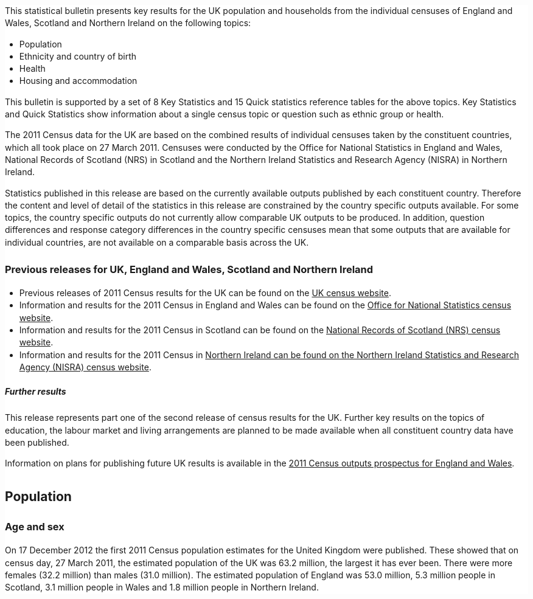 This statistical bulletin presents key results for the UK population and households from the individual censuses of England and Wales, Scotland and Northern Ireland on the following topics:

- Population
- Ethnicity and country of birth
- Health
- Housing and accommodation

This bulletin is supported by a set of 8 Key Statistics and 15 Quick statistics reference tables for the above topics.  Key Statistics and Quick Statistics show information about a single census topic or question such as ethnic group or health.

The 2011 Census data for the UK are based on the combined results of individual censuses taken by the constituent countries, which all took place on 27 March 2011.  Censuses were conducted by the Office for National Statistics in England and Wales, National Records of Scotland (NRS) in Scotland and the Northern Ireland Statistics and Research Agency (NISRA) in Northern Ireland.

Statistics published in this release are based on the currently available outputs published by each constituent country.  Therefore the content and level of detail of the statistics in this release are constrained by the country specific outputs available.  For some topics, the country specific outputs do not currently allow comparable UK outputs to be produced.  In addition, question differences and response category differences in the country specific censuses mean that some outputs that are available for individual countries, are not available on a comparable basis across the UK.

### Previous releases for UK, England and Wales, Scotland and Northern Ireland
- Previous releases of 2011 Census results for the UK can be found on the [UK census website](http://www.ons.gov.uk/ons/guide-method/census/2011/uk-census/index.html "2011 UK Census").
- Information and results for the 2011 Census in England and Wales can be found on the [Office for National Statistics census website](http://www.ons.gov.uk/ons/guide-method/census/2011/index.html "2011 Census").
- Information and results for the 2011 Census in Scotland can be found on the [National Records of Scotland (NRS) census website](http://www.ons.gov.uk/ons/external-links/devolved-admins/national-records-of-scotland/scotland-s-census-2011.html "Scotland's Census 2011").
- Information and results for the 2011 Census in [Northern Ireland can be found on the Northern Ireland Statistics and Research Agency (NISRA) census website](http://www.ons.gov.uk/ons/external-links/devolved-admins/nisra/nisra--census.html "NISRA: Census").

##### Further results

This release represents part one of the second release of census results for the UK.  Further key results on the topics of education, the labour market and living arrangements are planned to be made available when all constituent country data have been published. 

Information on plans for publishing future UK results is available in the [2011 Census outputs prospectus for England and Wales](http://www.ons.gov.uk/ons/guide-method/census/2011/census-data/2011-census-prospectus/index.html "2011 Census prospectus").

## Population
### Age and sex

On 17 December 2012 the first 2011 Census population estimates for the United Kingdom were published.  These showed that on census day, 27 March 2011, the estimated population of the UK was 63.2 million, the largest it has ever been.  There were more females (32.2 million) than males (31.0 million).  The estimated population of England was 53.0 million, 5.3 million people in Scotland, 3.1 million people in Wales and 1.8 million people in Northern Ireland. 
